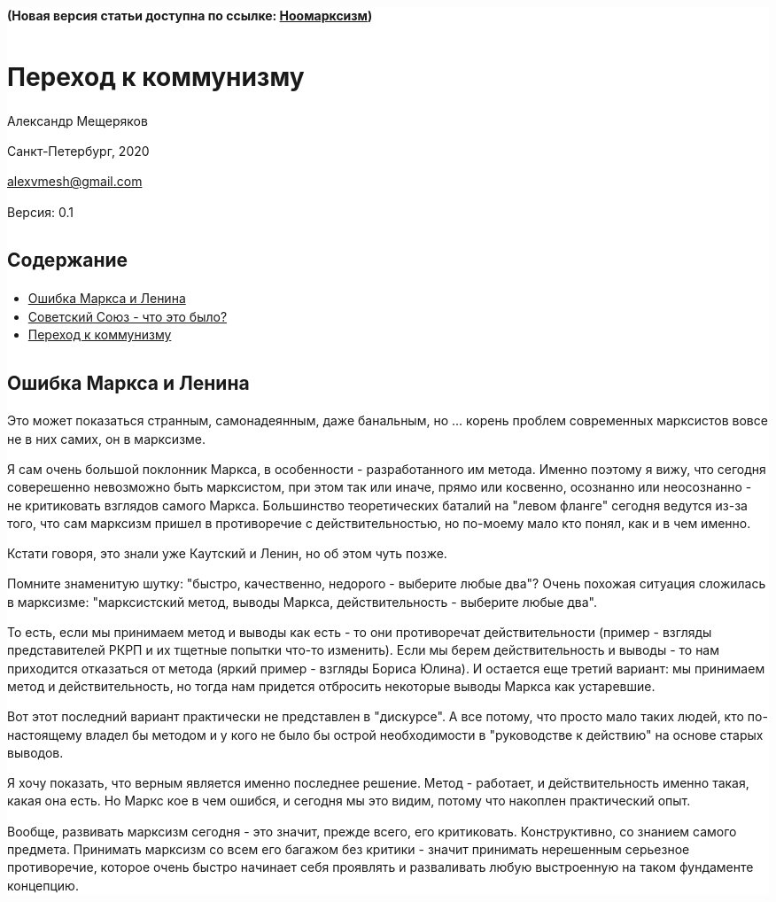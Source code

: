 **(Новая версия статьи доступна по ссылке: [Ноомарксизм](https://github.com/marxizmo/noomarxizm/blob/master/noomarxizm.md))**

# Переход к коммунизму

Александр Мещеряков

Санкт-Петербург, 2020

alexvmesh@gmail.com

Версия: 0.1

## Содержание

- [Ошибка Маркса и Ленина](#ошибка-маркса-и-ленина)
- [Советский Союз - что это было?](#советский-союз---что-это-было)
- [Переход к коммунизму](#переход-к-коммунизму-1)

## Ошибка Маркса и Ленина

Это может показаться странным, самонадеянным, даже банальным, но ... корень проблем современных марксистов вовсе не в них самих, он в марксизме.

Я сам очень большой поклонник Маркса, в особенности - разработанного им метода. Именно поэтому я вижу, что сегодня соверешенно невозможно быть марксистом, при этом так или иначе, прямо или косвенно, осознанно или неосознанно - не критиковать взглядов самого Маркса. Большинство теоретических баталий на "левом фланге" сегодня ведутся из-за того, что сам марксизм пришел в противоречие с действительностью, но по-моему мало кто понял, как и в чем именно.

Кстати говоря, это знали уже Каутский и Ленин, но об этом чуть позже.

Помните знаменитую шутку: "быстро, качественно, недорого - выберите любые два"? Очень похожая ситуация сложилась в марксизме: "марксистский метод, выводы Маркса, действительность - выберите любые два".

То есть, если мы принимаем метод и выводы как есть - то они противоречат действительности (пример - взгляды представителей РКРП и их тщетные попытки что-то изменить). Если мы берем действительность и выводы - то нам приходится отказаться от метода (яркий пример - взгляды Бориса Юлина). И остается еще третий вариант: мы принимаем метод и действительность, но тогда нам придется отбросить некоторые выводы Маркса как устаревшие.

Вот этот последний вариант практически не представлен в "дискурсе". А все потому, что просто мало таких людей, кто по-настоящему владел бы методом и у кого не было бы острой необходимости в "руководстве к действию" на основе старых выводов.

Я хочу показать, что верным является именно последнее решение. Метод - работает, и действительность именно такая, какая она есть. Но Маркс кое в чем ошибся, и сегодня мы это видим, потому что накоплен практический опыт.

Вообще, развивать марксизм сегодня - это значит, прежде всего, его критиковать. Конструктивно, со знанием самого предмета. Принимать марксизм со всем его багажом без критики - значит принимать нерешенным серьезное противоречие, которое очень быстро начинает себя проявлять и разваливать любую выстроенную на таком фундаменте концепцию.
